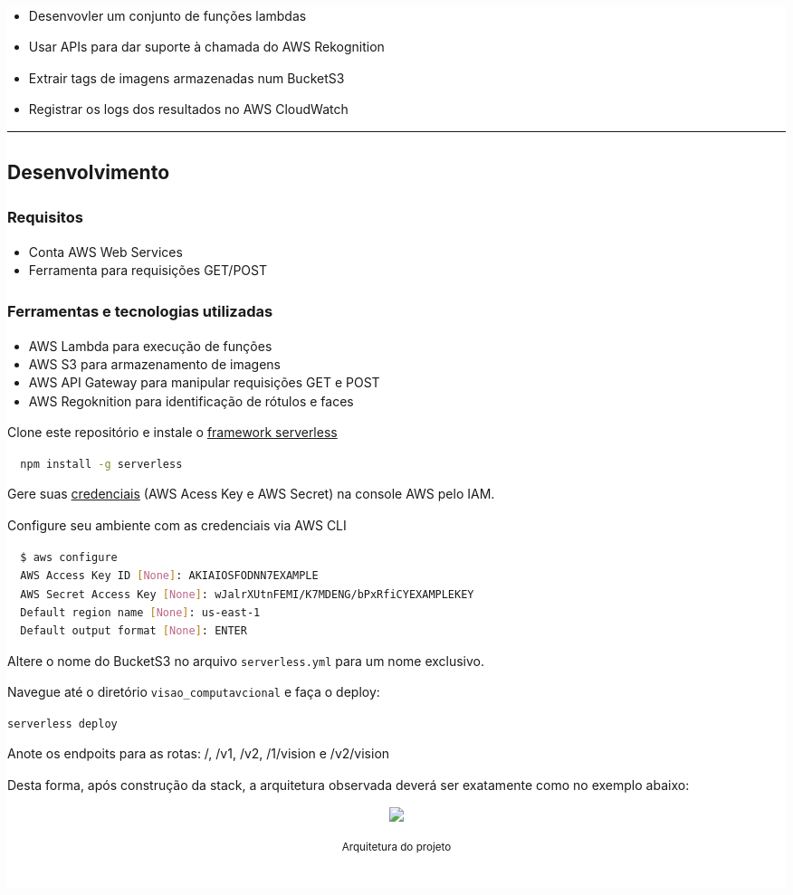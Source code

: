 * Desenvovler um conjunto de funções lambdas

* Usar APIs para dar suporte à chamada do AWS Rekognition

* Extrair tags de imagens armazenadas num BucketS3

* Registrar os logs dos resultados no AWS CloudWatch

---

## Desenvolvimento

### Requisitos

* Conta AWS Web Services
* Ferramenta para requisições GET/POST

### Ferramentas e tecnologias utilizadas

* AWS Lambda para execução de funções
* AWS S3 para armazenamento de imagens
* AWS API Gateway para manipular requisições GET e POST
* AWS Regoknition para identificação de rótulos e faces

Clone este repositório e instale o [framework serverless](https://www.serverless.com/framework/docs/getting-started)

```bash
  npm install -g serverless
```

Gere suas [credenciais](https://www.serverless.com/framework/docs/providers/aws/guide/credentials/) (AWS Acess Key e AWS Secret) na console AWS pelo IAM.

Configure seu ambiente com as credenciais via AWS CLI

```bash
  $ aws configure
  AWS Access Key ID [None]: AKIAIOSFODNN7EXAMPLE
  AWS Secret Access Key [None]: wJalrXUtnFEMI/K7MDENG/bPxRfiCYEXAMPLEKEY
  Default region name [None]: us-east-1
  Default output format [None]: ENTER
```

Altere o nome do BucketS3 no arquivo `serverless.yml` para um nome exclusivo.

Navegue até o diretório `visao_computavcional` e faça o deploy:

```bash
serverless deploy
```

Anote os endpoits para as rotas: /, /v1, /v2, /1/vision e /v2/vision

Desta forma, após construção da stack, a arquitetura observada deverá ser exatamente como no exemplo abaixo:

<div align="center">
  <img src="./assets/arquitetura-base.png">
  <sub>
    <p>Arquitetura do projeto</p><br>
  </sub>
</div>
